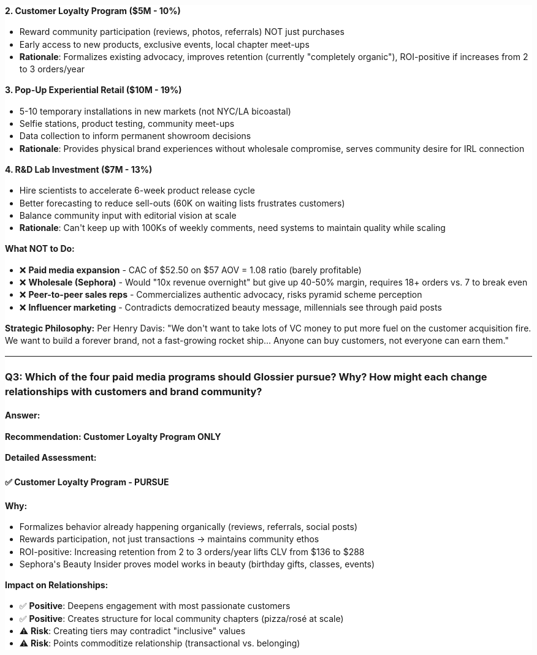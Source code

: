 **2. Customer Loyalty Program ($5M - 10%)**
- Reward community participation (reviews, photos, referrals) NOT just purchases
- Early access to new products, exclusive events, local chapter meet-ups
- **Rationale**: Formalizes existing advocacy, improves retention (currently "completely organic"), ROI-positive if increases from 2 to 3 orders/year

**3. Pop-Up Experiential Retail ($10M - 19%)**
- 5-10 temporary installations in new markets (not NYC/LA bicoastal)
- Selfie stations, product testing, community meet-ups
- Data collection to inform permanent showroom decisions
- **Rationale**: Provides physical brand experiences without wholesale compromise, serves community desire for IRL connection

**4. R&D Lab Investment ($7M - 13%)**
- Hire scientists to accelerate 6-week product release cycle
- Better forecasting to reduce sell-outs (60K on waiting lists frustrates customers)
- Balance community input with editorial vision at scale
- **Rationale**: Can't keep up with 100Ks of weekly comments, need systems to maintain quality while scaling

**What NOT to Do:**
- ❌ **Paid media expansion** - CAC of $52.50 on $57 AOV = 1.08 ratio (barely profitable)
- ❌ **Wholesale (Sephora)** - Would "10x revenue overnight" but give up 40-50% margin, requires 18+ orders vs. 7 to break even
- ❌ **Peer-to-peer sales reps** - Commercializes authentic advocacy, risks pyramid scheme perception
- ❌ **Influencer marketing** - Contradicts democratized beauty message, millennials see through paid posts

**Strategic Philosophy:**
Per Henry Davis: "We don't want to take lots of VC money to put more fuel on the customer acquisition fire. We want to build a forever brand, not a fast-growing rocket ship... Anyone can buy customers, not everyone can earn them."

---

### Q3: Which of the four paid media programs should Glossier pursue? Why? How might each change relationships with customers and brand community?

**Answer:**

**Recommendation: Customer Loyalty Program ONLY**

**Detailed Assessment:**

#### **✅ Customer Loyalty Program - PURSUE**

**Why:**
- Formalizes behavior already happening organically (reviews, referrals, social posts)
- Rewards participation, not just transactions → maintains community ethos
- ROI-positive: Increasing retention from 2 to 3 orders/year lifts CLV from $136 to $288
- Sephora's Beauty Insider proves model works in beauty (birthday gifts, classes, events)

**Impact on Relationships:**
- ✅ **Positive**: Deepens engagement with most passionate customers
- ✅ **Positive**: Creates structure for local community chapters (pizza/rosé at scale)
- ⚠️ **Risk**: Creating tiers may contradict "inclusive" values
- ⚠️ **Risk**: Points commoditize relationship (transactional vs. belonging)
